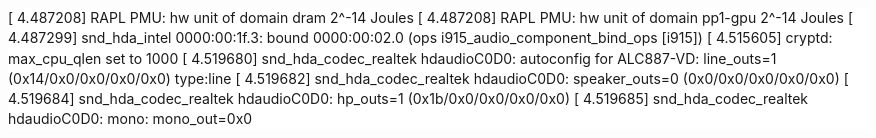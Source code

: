 [    4.487208] RAPL PMU: hw unit of domain dram 2^-14 Joules
[    4.487208] RAPL PMU: hw unit of domain pp1-gpu 2^-14 Joules
[    4.487299] snd_hda_intel 0000:00:1f.3: bound 0000:00:02.0 (ops i915_audio_component_bind_ops [i915])
[    4.515605] cryptd: max_cpu_qlen set to 1000
[    4.519680] snd_hda_codec_realtek hdaudioC0D0: autoconfig for ALC887-VD: line_outs=1 (0x14/0x0/0x0/0x0/0x0) type:line
[    4.519682] snd_hda_codec_realtek hdaudioC0D0:    speaker_outs=0 (0x0/0x0/0x0/0x0/0x0)
[    4.519684] snd_hda_codec_realtek hdaudioC0D0:    hp_outs=1 (0x1b/0x0/0x0/0x0/0x0)
[    4.519685] snd_hda_codec_realtek hdaudioC0D0:    mono: mono_out=0x0
